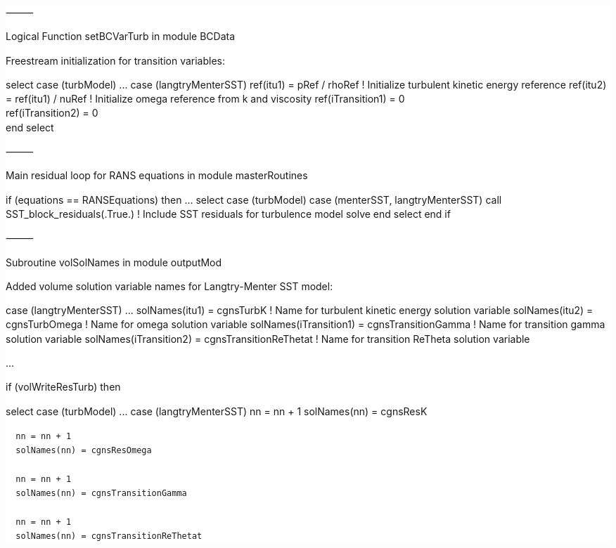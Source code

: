
⸻

Logical Function setBCVarTurb in module BCData

Freestream initialization for transition variables:

select case (turbModel)
...
  case (langtryMenterSST)
    ref(itu1) = pRef / rhoRef      ! Initialize turbulent kinetic energy reference
    ref(itu2) = ref(itu1) / nuRef  ! Initialize omega reference from k and viscosity
    ref(iTransition1) = 0          
    ref(iTransition2) = 0        
end select


⸻

Main residual loop for RANS equations in module masterRoutines

if (equations == RANSEquations) then
...
  select case (turbModel)
    case (menterSST, langtryMenterSST)
      call SST_block_residuals(.True.)  ! Include SST residuals for turbulence model solve
  end select
end if


⸻

Subroutine volSolNames in module outputMod

Added volume solution variable names for Langtry-Menter SST model:

case (langtryMenterSST)
...
  solNames(itu1) = cgnsTurbK                ! Name for turbulent kinetic energy solution variable
  solNames(itu2) = cgnsTurbOmega            ! Name for omega solution variable
  solNames(iTransition1) = cgnsTransitionGamma    ! Name for transition gamma solution variable
  solNames(iTransition2) = cgnsTransitionReThetat ! Name for transition ReTheta solution variable

...

if (volWriteResTurb) then

  select case (turbModel)
  ...
  case (langtryMenterSST)
      nn = nn + 1
      solNames(nn) = cgnsResK

      nn = nn + 1
      solNames(nn) = cgnsResOmega

      nn = nn + 1
      solNames(nn) = cgnsTransitionGamma

      nn = nn + 1
      solNames(nn) = cgnsTransitionReThetat
      